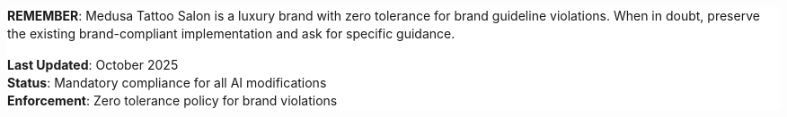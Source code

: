 
**REMEMBER**: Medusa Tattoo Salon is a luxury brand with zero tolerance for brand guideline violations. When in doubt, preserve the existing brand-compliant implementation and ask for specific guidance.

**Last Updated**: October 2025  
**Status**: Mandatory compliance for all AI modifications  
**Enforcement**: Zero tolerance policy for brand violations
